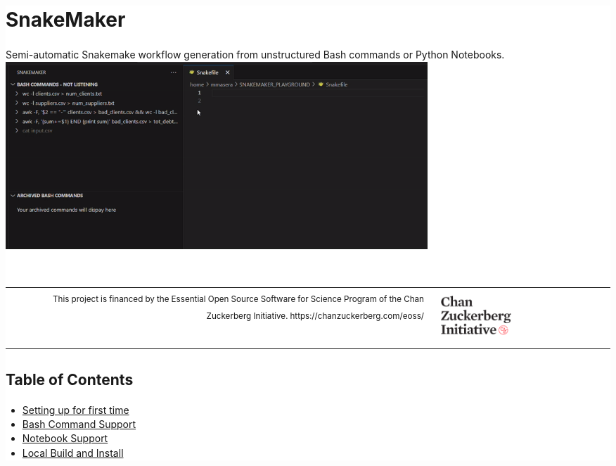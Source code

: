# SnakeMaker
Semi-automatic Snakemake workflow generation from unstructured Bash commands or Python Notebooks.
<img src=".img/general_presentation.gif" width="600px"/>

<br/>
<table>
  <tr>
    <td width="70%" align="right">
      <sub>This project is financed by the Essential Open Source Software for Science Program of the Chan Zuckerberg Initiative.
      https://chanzuckerberg.com/eoss/</sub>
    </td>
    <td width="30%" align="left">
      <img src=".img/chan_logo.png" width="100px" style="background-color: white; padding: 10px;"/>
    </td>
  </tr>
</table>

## Table of Contents
- [Setting up for first time](#setting-up-for-first-time)
- [Bash Command Support](#bash-command-support)
- [Notebook Support](#notebook-support)
- [Local Build and Install](#build-and-install)

